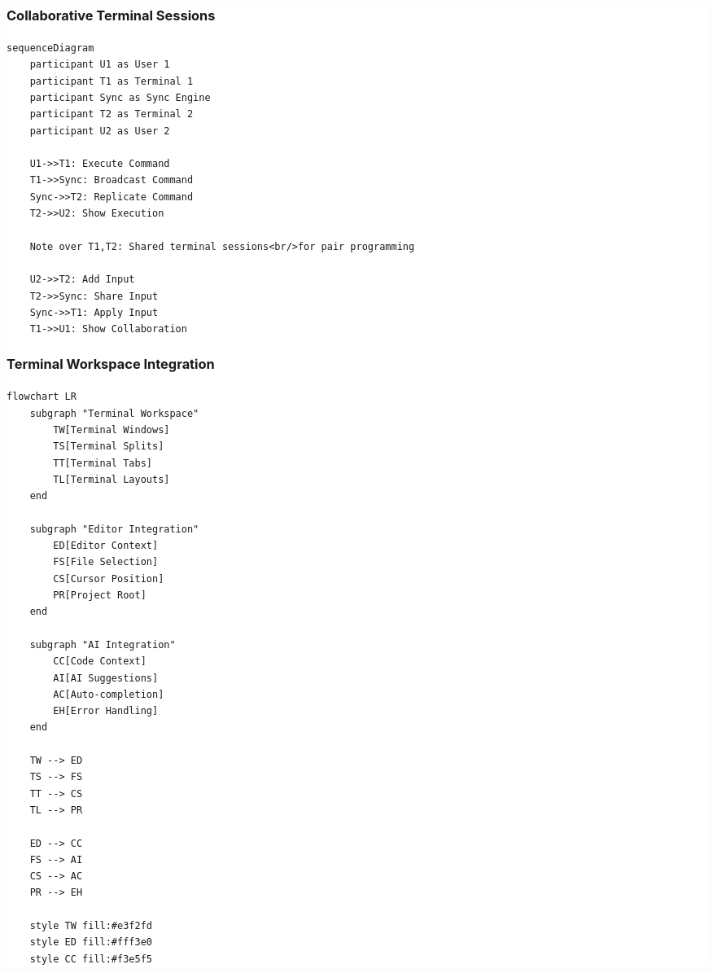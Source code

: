 ### Collaborative Terminal Sessions

```mermaid
sequenceDiagram
    participant U1 as User 1
    participant T1 as Terminal 1
    participant Sync as Sync Engine
    participant T2 as Terminal 2
    participant U2 as User 2
    
    U1->>T1: Execute Command
    T1->>Sync: Broadcast Command
    Sync->>T2: Replicate Command
    T2->>U2: Show Execution
    
    Note over T1,T2: Shared terminal sessions<br/>for pair programming
    
    U2->>T2: Add Input
    T2->>Sync: Share Input
    Sync->>T1: Apply Input
    T1->>U1: Show Collaboration
```

### Terminal Workspace Integration

```mermaid
flowchart LR
    subgraph "Terminal Workspace"
        TW[Terminal Windows]
        TS[Terminal Splits]
        TT[Terminal Tabs]
        TL[Terminal Layouts]
    end
    
    subgraph "Editor Integration"
        ED[Editor Context]
        FS[File Selection]
        CS[Cursor Position]
        PR[Project Root]
    end
    
    subgraph "AI Integration"
        CC[Code Context]
        AI[AI Suggestions]
        AC[Auto-completion]
        EH[Error Handling]
    end
    
    TW --> ED
    TS --> FS
    TT --> CS
    TL --> PR
    
    ED --> CC
    FS --> AI
    CS --> AC
    PR --> EH
    
    style TW fill:#e3f2fd
    style ED fill:#fff3e0
    style CC fill:#f3e5f5
```
